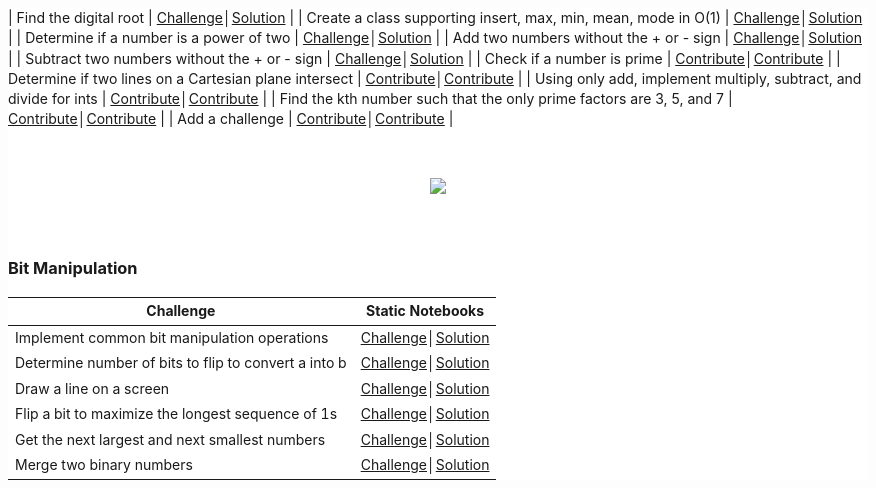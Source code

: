 | Find the digital root | [Challenge](http://nbviewer.ipython.org/github/donnemartin/interactive-coding-challenges/blob/master/math_probability/add_digits/add_digits_challenge.ipynb)│[Solution](http://nbviewer.ipython.org/github/donnemartin/interactive-coding-challenges/blob/master/math_probability/add_digits/add_digits_solution.ipynb) |
| Create a class supporting insert, max, min, mean, mode in O(1) | [Challenge](http://nbviewer.ipython.org/github/donnemartin/interactive-coding-challenges/blob/master/math_probability/math_ops/math_ops_challenge.ipynb)│[Solution](http://nbviewer.ipython.org/github/donnemartin/interactive-coding-challenges/blob/master/math_probability/math_ops/math_ops_solution.ipynb) |
| Determine if a number is a power of two | [Challenge](http://nbviewer.ipython.org/github/donnemartin/interactive-coding-challenges/blob/master/math_probability/power_two/power_two_challenge.ipynb)│[Solution](http://nbviewer.ipython.org/github/donnemartin/interactive-coding-challenges/blob/master/math_probability/power_two/power_two_solution.ipynb) |
| Add two numbers without the + or - sign | [Challenge](http://nbviewer.ipython.org/github/donnemartin/interactive-coding-challenges/blob/master/math_probability/sum_two/sum_two_challenge.ipynb)│[Solution](http://nbviewer.ipython.org/github/donnemartin/interactive-coding-challenges/blob/master/math_probability/sum_two/sum_two_solution.ipynb) |
| Subtract two numbers without the + or - sign | [Challenge](http://nbviewer.ipython.org/github/donnemartin/interactive-coding-challenges/blob/master/math_probability/sub_two/sub_two_challenge.ipynb)│[Solution](http://nbviewer.ipython.org/github/donnemartin/interactive-coding-challenges/blob/master/math_probability/sub_two/sub_two_solution.ipynb) |
| Check if a number is prime | [Contribute](https://github.com/donnemartin/interactive-coding-challenges/blob/master/CONTRIBUTING.md)│[Contribute](https://github.com/donnemartin/interactive-coding-challenges/blob/master/CONTRIBUTING.md) |
| Determine if two lines on a Cartesian plane intersect | [Contribute](https://github.com/donnemartin/interactive-coding-challenges/blob/master/CONTRIBUTING.md)│[Contribute](https://github.com/donnemartin/interactive-coding-challenges/blob/master/CONTRIBUTING.md) |
| Using only add, implement multiply, subtract, and divide for ints | [Contribute](https://github.com/donnemartin/interactive-coding-challenges/blob/master/CONTRIBUTING.md)│[Contribute](https://github.com/donnemartin/interactive-coding-challenges/blob/master/CONTRIBUTING.md) |
| Find the kth number such that the only prime factors are 3, 5, and 7 | [Contribute](https://github.com/donnemartin/interactive-coding-challenges/blob/master/CONTRIBUTING.md)│[Contribute](https://github.com/donnemartin/interactive-coding-challenges/blob/master/CONTRIBUTING.md) |
| Add a challenge | [Contribute](https://github.com/donnemartin/interactive-coding-challenges/blob/master/CONTRIBUTING.md)│[Contribute](https://github.com/donnemartin/interactive-coding-challenges/blob/master/CONTRIBUTING.md) |

<br/>
<p align="center">
  <img src="https://raw.githubusercontent.com/donnemartin/interactive-coding-challenges/master/images/bit_manipulation_wikipedia.png">
</p>
<br/>

### Bit Manipulation

| Challenge | Static Notebooks |
|--------------------------------------------------------------------------------------------------------------|--------------------------------------------------------------------------------------------------------------------------------------------|
| Implement common bit manipulation operations | [Challenge](http://nbviewer.ipython.org/github/donnemartin/interactive-coding-challenges/blob/master/bit_manipulation/bit/bit_challenge.ipynb)│[Solution](http://nbviewer.ipython.org/github/donnemartin/interactive-coding-challenges/blob/master/bit_manipulation/bit/bit_solution.ipynb) |
| Determine number of bits to flip to convert a into b | [Challenge](http://nbviewer.ipython.org/github/donnemartin/interactive-coding-challenges/blob/master/bit_manipulation/bits_to_flip/bits_to_flip_challenge.ipynb)│[Solution](http://nbviewer.ipython.org/github/donnemartin/interactive-coding-challenges/blob/master/bit_manipulation/bits_to_flip/bits_to_flip_solution.ipynb) |
| Draw a line on a screen | [Challenge](http://nbviewer.ipython.org/github/donnemartin/interactive-coding-challenges/blob/master/bit_manipulation/draw_line/draw_line_challenge.ipynb)│[Solution](http://nbviewer.ipython.org/github/donnemartin/interactive-coding-challenges/blob/master/bit_manipulation/draw_line/draw_line_solution.ipynb) |
| Flip a bit to maximize the longest sequence of 1s | [Challenge](http://nbviewer.ipython.org/github/donnemartin/interactive-coding-challenges/blob/master/bit_manipulation/flip_bit/flip_bit_challenge.ipynb)│[Solution](http://nbviewer.ipython.org/github/donnemartin/interactive-coding-challenges/blob/master/bit_manipulation/flip_bit/flip_bit_solution.ipynb) |
| Get the next largest and next smallest numbers | [Challenge](http://nbviewer.ipython.org/github/donnemartin/interactive-coding-challenges/blob/master/bit_manipulation/get_next/get_next_challenge.ipynb)│[Solution](http://nbviewer.ipython.org/github/donnemartin/interactive-coding-challenges/blob/master/bit_manipulation/get_next/get_next_solution.ipynb) |
| Merge two binary numbers | [Challenge](http://nbviewer.ipython.org/github/donnemartin/interactive-coding-challenges/blob/master/bit_manipulation/insert_m_into_n/insert_m_into_n_challenge.ipynb)│[Solution](http://nbviewer.ipython.org/github/donnemartin/interactive-coding-challenges/blob/master/bit_manipulation/insert_m_into_n/insert_m_into_n_solution.ipynb) |